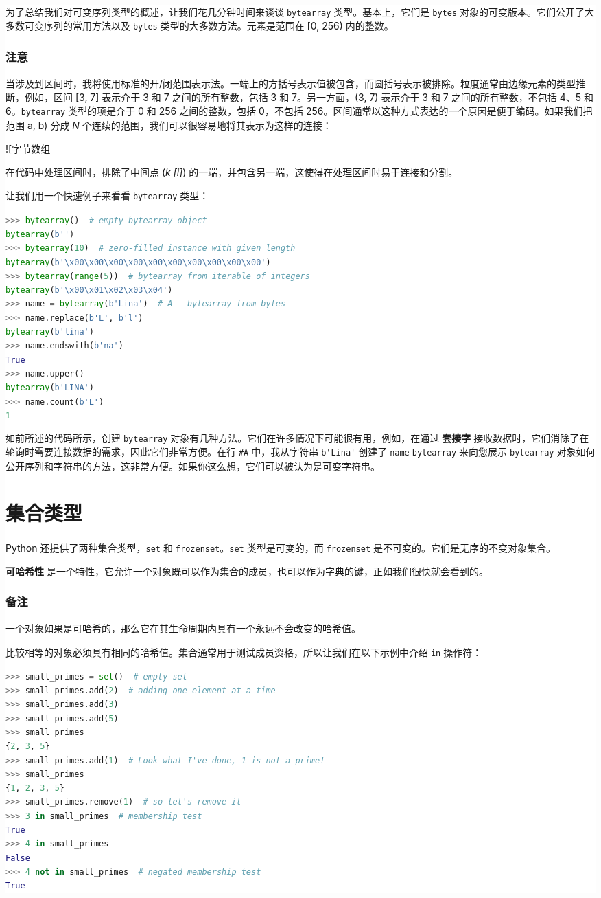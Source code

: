 为了总结我们对可变序列类型的概述，让我们花几分钟时间来谈谈 `bytearray` 类型。基本上，它们是 `bytes` 对象的可变版本。它们公开了大多数可变序列的常用方法以及 `bytes` 类型的大多数方法。元素是范围在 [0, 256) 内的整数。

### 注意

当涉及到区间时，我将使用标准的开/闭范围表示法。一端上的方括号表示值被包含，而圆括号表示被排除。粒度通常由边缘元素的类型推断，例如，区间 [3, 7] 表示介于 3 和 7 之间的所有整数，包括 3 和 7。另一方面，(3, 7) 表示介于 3 和 7 之间的所有整数，不包括 4、5 和 6。`bytearray` 类型的项是介于 0 和 256 之间的整数，包括 0，不包括 256。区间通常以这种方式表达的一个原因是便于编码。如果我们把范围 a, b) 分成 *N* 个连续的范围，我们可以很容易地将其表示为这样的连接：

![字节数组

在代码中处理区间时，排除了中间点 (*k* *[i]*) 的一端，并包含另一端，这使得在处理区间时易于连接和分割。

让我们用一个快速例子来看看 `bytearray` 类型：

```py
>>> bytearray()  # empty bytearray object
bytearray(b'')
>>> bytearray(10)  # zero-filled instance with given length
bytearray(b'\x00\x00\x00\x00\x00\x00\x00\x00\x00\x00')
>>> bytearray(range(5))  # bytearray from iterable of integers
bytearray(b'\x00\x01\x02\x03\x04')
>>> name = bytearray(b'Lina')  # A - bytearray from bytes
>>> name.replace(b'L', b'l')
bytearray(b'lina')
>>> name.endswith(b'na')
True
>>> name.upper()
bytearray(b'LINA')
>>> name.count(b'L')
1

```

如前所述的代码所示，创建 `bytearray` 对象有几种方法。它们在许多情况下可能很有用，例如，在通过 **套接字** 接收数据时，它们消除了在轮询时需要连接数据的需求，因此它们非常方便。在行 `#A` 中，我从字符串 `b'Lina'` 创建了 `name` `bytearray` 来向您展示 `bytearray` 对象如何公开序列和字符串的方法，这非常方便。如果你这么想，它们可以被认为是可变字符串。

# 集合类型

Python 还提供了两种集合类型，`set` 和 `frozenset`。`set` 类型是可变的，而 `frozenset` 是不可变的。它们是无序的不变对象集合。

**可哈希性** 是一个特性，它允许一个对象既可以作为集合的成员，也可以作为字典的键，正如我们很快就会看到的。

### 备注

一个对象如果是可哈希的，那么它在其生命周期内具有一个永远不会改变的哈希值。

比较相等的对象必须具有相同的哈希值。集合通常用于测试成员资格，所以让我们在以下示例中介绍 `in` 操作符：

```py
>>> small_primes = set()  # empty set
>>> small_primes.add(2)  # adding one element at a time
>>> small_primes.add(3)
>>> small_primes.add(5)
>>> small_primes
{2, 3, 5}
>>> small_primes.add(1)  # Look what I've done, 1 is not a prime!
>>> small_primes
{1, 2, 3, 5}
>>> small_primes.remove(1)  # so let's remove it
>>> 3 in small_primes  # membership test
True
>>> 4 in small_primes
False
>>> 4 not in small_primes  # negated membership test
True
```